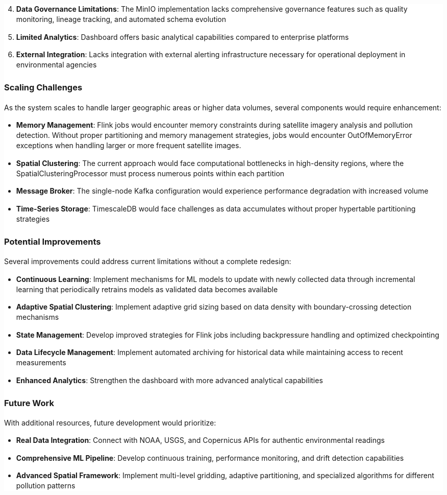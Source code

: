 4. **Data Governance Limitations**: The MinIO implementation lacks comprehensive governance features such as quality monitoring, lineage tracking, and automated schema evolution

5. **Limited Analytics**: Dashboard offers basic analytical capabilities compared to enterprise platforms

6. **External Integration**: Lacks integration with external alerting infrastructure necessary for operational deployment in environmental agencies

### Scaling Challenges

As the system scales to handle larger geographic areas or higher data volumes, several components would require enhancement:

- **Memory Management**: Flink jobs would encounter memory constraints during satellite imagery analysis and pollution detection. Without proper partitioning and memory management strategies, jobs would encounter OutOfMemoryError exceptions when handling larger or more frequent satellite images.

- **Spatial Clustering**: The current approach would face computational bottlenecks in high-density regions, where the SpatialClusteringProcessor must process numerous points within each partition

- **Message Broker**: The single-node Kafka configuration would experience performance degradation with increased volume

- **Time-Series Storage**: TimescaleDB would face challenges as data accumulates without proper hypertable partitioning strategies

### Potential Improvements

Several improvements could address current limitations without a complete redesign:

- **Continuous Learning**: Implement mechanisms for ML models to update with newly collected data through incremental learning that periodically retrains models as validated data becomes available

- **Adaptive Spatial Clustering**: Implement adaptive grid sizing based on data density with boundary-crossing detection mechanisms

- **State Management**: Develop improved strategies for Flink jobs including backpressure handling and optimized checkpointing

- **Data Lifecycle Management**: Implement automated archiving for historical data while maintaining access to recent measurements

- **Enhanced Analytics**: Strengthen the dashboard with more advanced analytical capabilities

### Future Work

With additional resources, future development would prioritize:

- **Real Data Integration**: Connect with NOAA, USGS, and Copernicus APIs for authentic environmental readings

- **Comprehensive ML Pipeline**: Develop continuous training, performance monitoring, and drift detection capabilities

- **Advanced Spatial Framework**: Implement multi-level gridding, adaptive partitioning, and specialized algorithms for different pollution patterns
